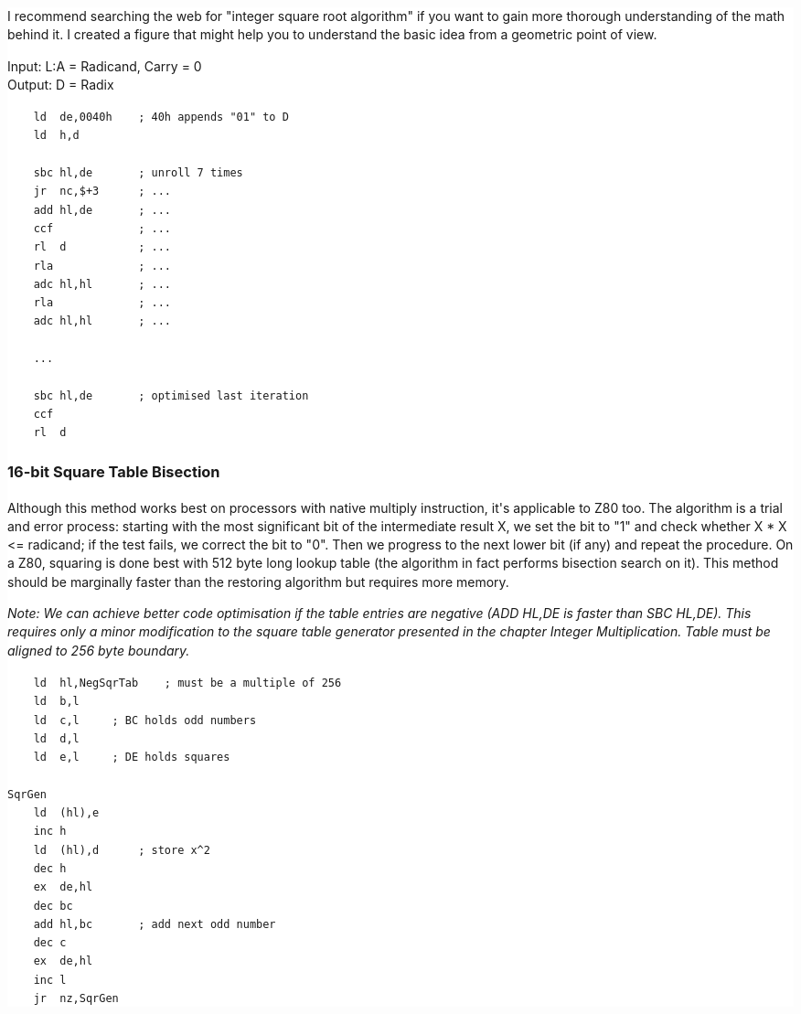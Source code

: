 I recommend searching the web for "integer square root algorithm" if you want to gain more thorough understanding of the math behind it. I created a figure that might help you to understand the basic idea from a geometric point of view.

Input: L:A = Radicand, Carry = 0  
Output: D = Radix
```assembly
	ld	de,0040h	; 40h appends "01" to D
	ld	h,d

	sbc	hl,de		; unroll 7 times
	jr	nc,$+3		; ...
	add	hl,de		; ...
	ccf				; ...
	rl	d			; ...
	rla				; ...
	adc	hl,hl		; ...
	rla				; ...
	adc	hl,hl		; ...

	...

	sbc	hl,de		; optimised last iteration
	ccf
	rl	d
```

### 16-bit Square Table Bisection

Although this method works best on processors with native multiply instruction, it's applicable to Z80 too. The algorithm is a trial and error process: starting with the most significant bit of the intermediate result X, we set the bit to "1" and check whether X * X <= radicand; if the test fails, we correct the bit to "0". Then we progress to the next lower bit (if any) and repeat the procedure. On a Z80, squaring is done best with 512 byte long lookup table (the algorithm in fact performs bisection search on it). This method should be marginally faster than the restoring algorithm but requires more memory.

_Note: We can achieve better code optimisation if the table entries are negative (ADD HL,DE is faster than SBC HL,DE). This requires only a minor modification to the square table generator presented in the chapter Integer Multiplication. Table must be aligned to 256 byte boundary._

```assembly
	ld	hl,NegSqrTab	; must be a multiple of 256
	ld	b,l
	ld	c,l		; BC holds odd numbers
	ld	d,l
	ld	e,l		; DE holds squares

SqrGen
	ld	(hl),e
	inc	h
	ld	(hl),d		; store x^2
	dec	h
	ex	de,hl
	dec	bc
	add	hl,bc		; add next odd number
	dec	c
	ex	de,hl
	inc	l
	jr	nz,SqrGen
```

